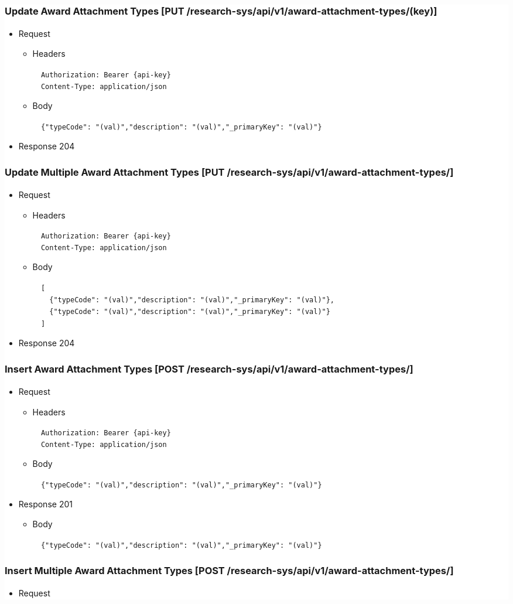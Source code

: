### Update Award Attachment Types [PUT /research-sys/api/v1/award-attachment-types/(key)]

+ Request

    + Headers

            Authorization: Bearer {api-key}   
            Content-Type: application/json

    + Body
    
            {"typeCode": "(val)","description": "(val)","_primaryKey": "(val)"}
			
+ Response 204

### Update Multiple Award Attachment Types [PUT /research-sys/api/v1/award-attachment-types/]

+ Request

    + Headers

            Authorization: Bearer {api-key}   
            Content-Type: application/json

    + Body
    
            [
              {"typeCode": "(val)","description": "(val)","_primaryKey": "(val)"},
              {"typeCode": "(val)","description": "(val)","_primaryKey": "(val)"}
            ]
			
+ Response 204

### Insert Award Attachment Types [POST /research-sys/api/v1/award-attachment-types/]

+ Request

    + Headers

            Authorization: Bearer {api-key}   
            Content-Type: application/json

    + Body
    
            {"typeCode": "(val)","description": "(val)","_primaryKey": "(val)"}
			
+ Response 201
    
    + Body
            
            {"typeCode": "(val)","description": "(val)","_primaryKey": "(val)"}
            
### Insert Multiple Award Attachment Types [POST /research-sys/api/v1/award-attachment-types/]

+ Request
